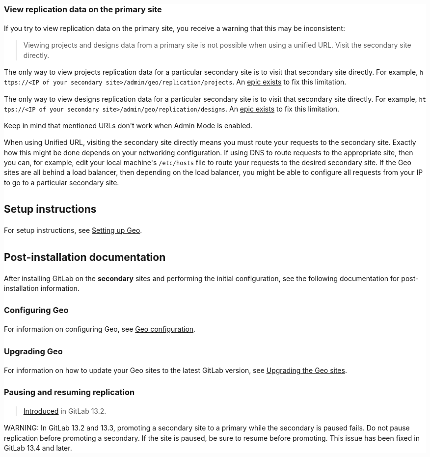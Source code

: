 ### View replication data on the primary site

If you try to view replication data on the primary site, you receive a warning that this may be inconsistent:

> Viewing projects and designs data from a primary site is not possible when using a unified URL. Visit the secondary site directly.

The only way to view projects replication data for a particular secondary site is to visit that secondary site directly. For example, `https://<IP of your secondary site>/admin/geo/replication/projects`.
An [epic exists](https://gitlab.com/groups/gitlab-org/-/epics/4623) to fix this limitation.

The only way to view designs replication data for a particular secondary site is to visit that secondary site directly. For example, `https://<IP of your secondary site>/admin/geo/replication/designs`.
An [epic exists](https://gitlab.com/groups/gitlab-org/-/epics/4624) to fix this limitation.

Keep in mind that mentioned URLs don't work when [Admin Mode](../../user/admin_area/settings/sign_in_restrictions.md#admin-mode) is enabled.

When using Unified URL, visiting the secondary site directly means you must route your requests to the secondary site. Exactly how this might be done depends on your networking configuration. If using DNS to route requests to the appropriate site, then you can, for example, edit your local machine's `/etc/hosts` file to route your requests to the desired secondary site. If the Geo sites are all behind a load balancer, then depending on the load balancer, you might be able to configure all requests from your IP to go to a particular secondary site.

## Setup instructions

For setup instructions, see [Setting up Geo](setup/index.md).

## Post-installation documentation

After installing GitLab on the **secondary** sites and performing the initial configuration, see the following documentation for post-installation information.

### Configuring Geo

For information on configuring Geo, see [Geo configuration](replication/configuration.md).

### Upgrading Geo

For information on how to update your Geo sites to the latest GitLab version, see [Upgrading the Geo sites](replication/upgrading_the_geo_sites.md).

### Pausing and resuming replication

> [Introduced](https://gitlab.com/gitlab-org/gitlab/-/issues/35913) in GitLab 13.2.

WARNING:
In GitLab 13.2 and 13.3, promoting a secondary site to a primary while the
secondary is paused fails. Do not pause replication before promoting a
secondary. If the site is paused, be sure to resume before promoting. This
issue has been fixed in GitLab 13.4 and later.
